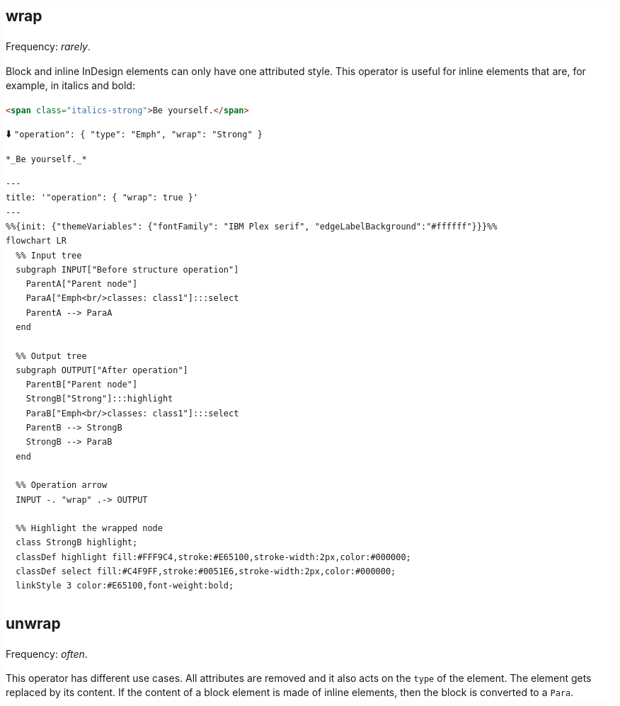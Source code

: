 ## wrap

Frequency: _rarely_.

Block and inline InDesign elements can only have one attributed style. This operator is useful for inline elements that are, for example, in italics and bold:

```html
<span class="italics-strong">Be yourself.</span>
```

⬇️ `"operation": { "type": "Emph", "wrap": "Strong" }`

```markdown
*_Be yourself._*
```

```mermaid
---
title: '"operation": { "wrap": true }'
---
%%{init: {"themeVariables": {"fontFamily": "IBM Plex serif", "edgeLabelBackground":"#ffffff"}}}%%
flowchart LR
  %% Input tree
  subgraph INPUT["Before structure operation"]
    ParentA["Parent node"]
    ParaA["Emph<br/>classes: class1"]:::select
    ParentA --> ParaA
  end

  %% Output tree
  subgraph OUTPUT["After operation"]
    ParentB["Parent node"]
    StrongB["Strong"]:::highlight
    ParaB["Emph<br/>classes: class1"]:::select
    ParentB --> StrongB
    StrongB --> ParaB
  end

  %% Operation arrow
  INPUT -. "wrap" .-> OUTPUT

  %% Highlight the wrapped node
  class StrongB highlight;
  classDef highlight fill:#FFF9C4,stroke:#E65100,stroke-width:2px,color:#000000;
  classDef select fill:#C4F9FF,stroke:#0051E6,stroke-width:2px,color:#000000;
  linkStyle 3 color:#E65100,font-weight:bold;
```

## unwrap

Frequency: _often_.

This operator has different use cases. All attributes are removed and it also acts on the `type` of the element. The element gets replaced by its content. If the content of a block element is made of inline elements, then the block is converted to a `Para`. 
